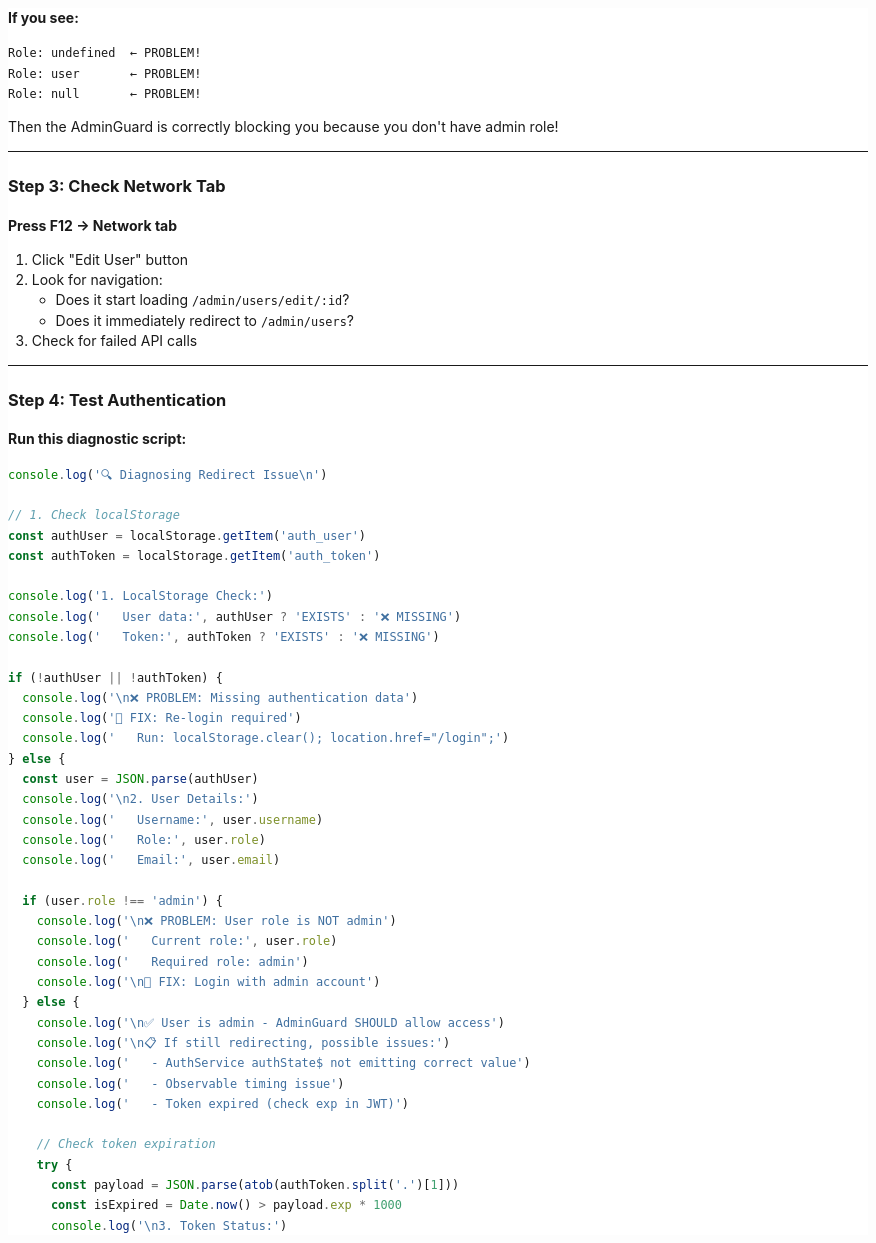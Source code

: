 **If you see:**

```
Role: undefined  ← PROBLEM!
Role: user       ← PROBLEM!
Role: null       ← PROBLEM!
```

Then the AdminGuard is correctly blocking you because you don't have admin role!

---

### Step 3: Check Network Tab

**Press F12 → Network tab**

1. Click "Edit User" button
2. Look for navigation:
   - Does it start loading `/admin/users/edit/:id`?
   - Does it immediately redirect to `/admin/users`?
3. Check for failed API calls

---

### Step 4: Test Authentication

**Run this diagnostic script:**

```javascript
console.log('🔍 Diagnosing Redirect Issue\n')

// 1. Check localStorage
const authUser = localStorage.getItem('auth_user')
const authToken = localStorage.getItem('auth_token')

console.log('1. LocalStorage Check:')
console.log('   User data:', authUser ? 'EXISTS' : '❌ MISSING')
console.log('   Token:', authToken ? 'EXISTS' : '❌ MISSING')

if (!authUser || !authToken) {
  console.log('\n❌ PROBLEM: Missing authentication data')
  console.log('🔧 FIX: Re-login required')
  console.log('   Run: localStorage.clear(); location.href="/login";')
} else {
  const user = JSON.parse(authUser)
  console.log('\n2. User Details:')
  console.log('   Username:', user.username)
  console.log('   Role:', user.role)
  console.log('   Email:', user.email)

  if (user.role !== 'admin') {
    console.log('\n❌ PROBLEM: User role is NOT admin')
    console.log('   Current role:', user.role)
    console.log('   Required role: admin')
    console.log('\n🔧 FIX: Login with admin account')
  } else {
    console.log('\n✅ User is admin - AdminGuard SHOULD allow access')
    console.log('\n📋 If still redirecting, possible issues:')
    console.log('   - AuthService authState$ not emitting correct value')
    console.log('   - Observable timing issue')
    console.log('   - Token expired (check exp in JWT)')

    // Check token expiration
    try {
      const payload = JSON.parse(atob(authToken.split('.')[1]))
      const isExpired = Date.now() > payload.exp * 1000
      console.log('\n3. Token Status:')
```